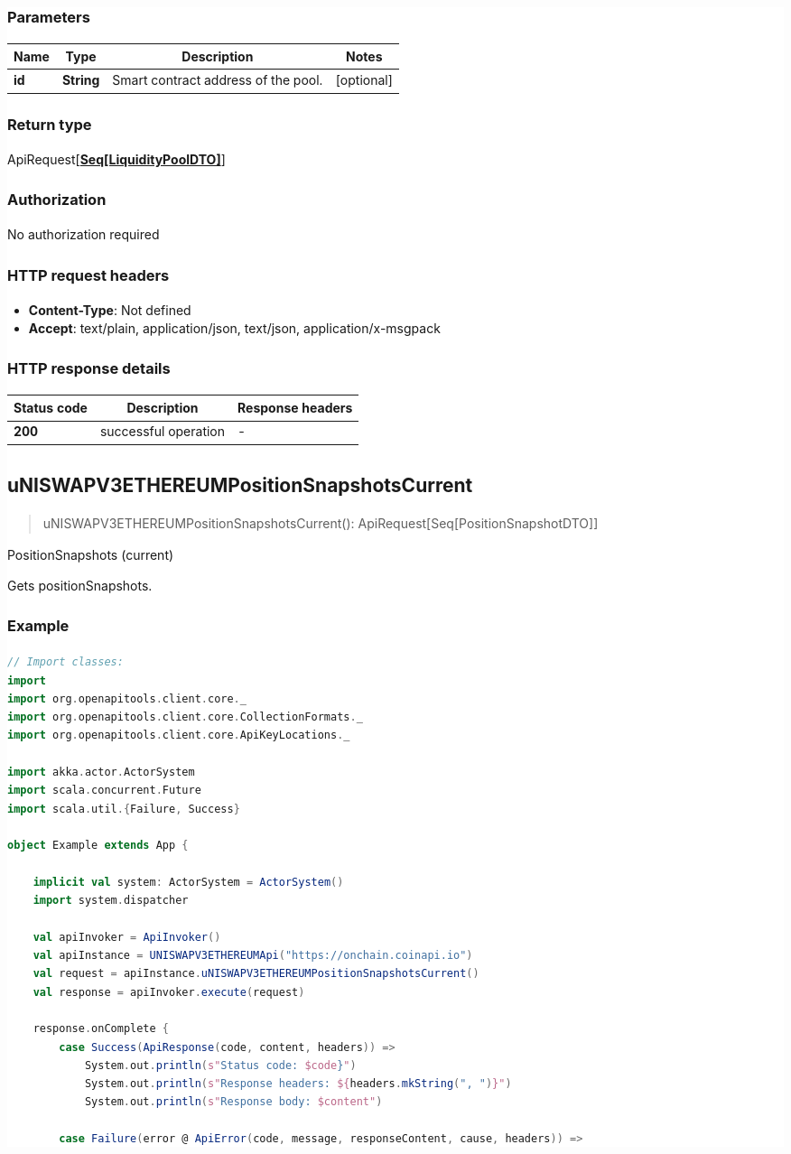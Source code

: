 ### Parameters


Name | Type | Description  | Notes
------------- | ------------- | ------------- | -------------
 **id** | **String**| Smart contract address of the pool. | [optional]

### Return type

ApiRequest[[**Seq[LiquidityPoolDTO]**](LiquidityPoolDTO.md)]


### Authorization

No authorization required

### HTTP request headers

- **Content-Type**: Not defined
- **Accept**: text/plain, application/json, text/json, application/x-msgpack

### HTTP response details
| Status code | Description | Response headers |
|-------------|-------------|------------------|
| **200** | successful operation |  -  |


## uNISWAPV3ETHEREUMPositionSnapshotsCurrent

> uNISWAPV3ETHEREUMPositionSnapshotsCurrent(): ApiRequest[Seq[PositionSnapshotDTO]]

PositionSnapshots (current)

Gets positionSnapshots.

### Example

```scala
// Import classes:
import 
import org.openapitools.client.core._
import org.openapitools.client.core.CollectionFormats._
import org.openapitools.client.core.ApiKeyLocations._

import akka.actor.ActorSystem
import scala.concurrent.Future
import scala.util.{Failure, Success}

object Example extends App {
    
    implicit val system: ActorSystem = ActorSystem()
    import system.dispatcher

    val apiInvoker = ApiInvoker()
    val apiInstance = UNISWAPV3ETHEREUMApi("https://onchain.coinapi.io")    
    val request = apiInstance.uNISWAPV3ETHEREUMPositionSnapshotsCurrent()
    val response = apiInvoker.execute(request)

    response.onComplete {
        case Success(ApiResponse(code, content, headers)) =>
            System.out.println(s"Status code: $code}")
            System.out.println(s"Response headers: ${headers.mkString(", ")}")
            System.out.println(s"Response body: $content")
        
        case Failure(error @ ApiError(code, message, responseContent, cause, headers)) =>
```